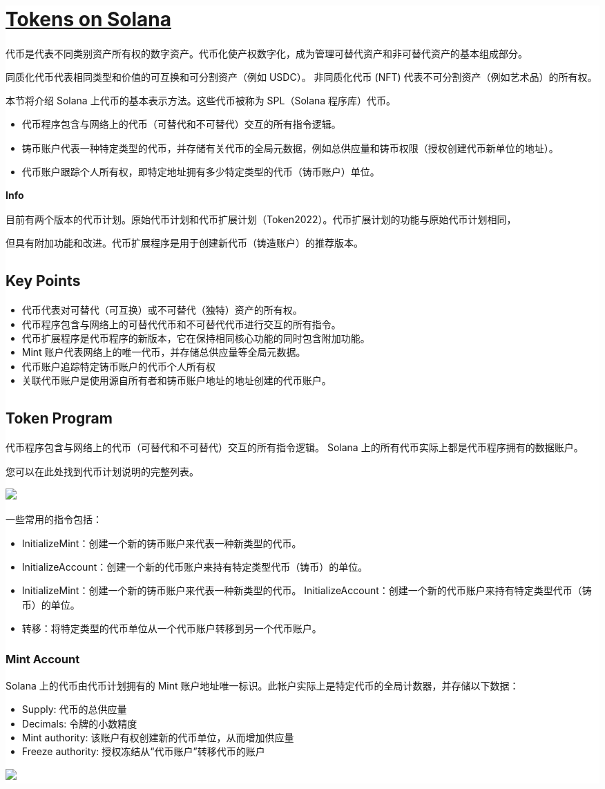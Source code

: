 # [Tokens on Solana](https://solana.com/docs/core/tokens)

代币是代表不同类别资产所有权的数字资产。代币化使产权数字化，成为管理可替代资产和非可替代资产的基本组成部分。

同质化代币代表相同类型和价值的可互换和可分割资产（例如 USDC）。 非同质化代币 (NFT) 代表不可分割资产（例如艺术品）的所有权。

本节将介绍 Solana 上代币的基本表示方法。这些代币被称为 SPL（Solana 程序库）代币。

- 代币程序包含与网络上的代币（可替代和不可替代）交互的所有指令逻辑。

- 铸币账户代表一种特定类型的代币，并存储有关代币的全局元数据，例如总供应量和铸币权限（授权创建代币新单位的地址）。

- 代币账户跟踪个人所有权，即特定地址拥有多少特定类型的代币（铸币账户）单位。

**Info**

​	目前有两个版本的代币计划。原始代币计划和代币扩展计划（Token2022）。代币扩展计划的功能与原始代币计划相同，

​	但具有附加功能和改进。代币扩展程序是用于创建新代币（铸造账户）的推荐版本。

## Key Points

- 代币代表对可替代（可互换）或不可替代（独特）资产的所有权。
- 代币程序包含与网络上的可替代代币和不可替代代币进行交互的所有指令。
- 代币扩展程序是代币程序的新版本，它在保持相同核心功能的同时包含附加功能。
- Mint 账户代表网络上的唯一代币，并存储总供应量等全局元数据。
- 代币账户追踪特定铸币账户的代币个人所有权
- 关联代币账户是使用源自所有者和铸币账户地址的地址创建的代币账户。



## Token Program

代币程序包含与网络上的代币（可替代和不可替代）交互的所有指令逻辑。 Solana 上的所有代币实际上都是代币程序拥有的数据账户。

您可以在此处找到代币计划说明的完整列表。

<img src="https://solana-developer-content.vercel.app/assets/docs/core/tokens/token-program.svg">

一些常用的指令包括：

- InitializeMint：创建一个新的铸币账户来代表一种新类型的代币。

- InitializeAccount：创建一个新的代币账户来持有特定类型代币（铸币）的单位。
- InitializeMint：创建一个新的铸币账户来代表一种新类型的代币。 InitializeAccount：创建一个新的代币账户来持有特定类型代币（铸币）的单位。
- 转移：将特定类型的代币单位从一个代币账户转移到另一个代币账户。

### Mint Account

Solana 上的代币由代币计划拥有的 Mint 账户地址唯一标识。此帐户实际上是特定代币的全局计数器，并存储以下数据：

- Supply: 代币的总供应量
- Decimals: 令牌的小数精度
- Mint authority: 该账户有权创建新的代币单位，从而增加供应量
- Freeze authority: 授权冻结从“代币账户”转移代币的账户

<img src="https://solana-developer-content.vercel.app/assets/docs/core/tokens/mint-account.svg">
